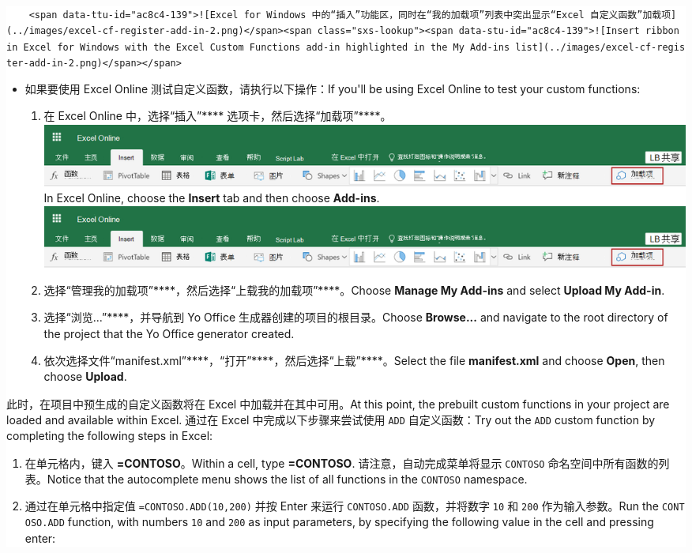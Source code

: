         <span data-ttu-id="ac8c4-139">![Excel for Windows 中的“插入”功能区，同时在“我的加载项”列表中突出显示“Excel 自定义函数”加载项](../images/excel-cf-register-add-in-2.png)</span><span class="sxs-lookup"><span data-stu-id="ac8c4-139">![Insert ribbon in Excel for Windows with the Excel Custom Functions add-in highlighted in the My Add-ins list](../images/excel-cf-register-add-in-2.png)</span></span>

* <span data-ttu-id="ac8c4-140">如果要使用 Excel Online 测试自定义函数，请执行以下操作：</span><span class="sxs-lookup"><span data-stu-id="ac8c4-140">If you'll be using Excel Online to test your custom functions:</span></span> 

    1. <span data-ttu-id="ac8c4-141">在 Excel Online 中，选择“插入”\*\*\*\* 选项卡，然后选择“加载项”\*\*\*\*。![Excel Online 中的“插入”功能区，同时突出显示“我的加载项”图标](../images/excel-cf-online-register-add-in-1.png)</span><span class="sxs-lookup"><span data-stu-id="ac8c4-141">In Excel Online, choose the **Insert** tab and then choose **Add-ins**.  ![Insert ribbon in Excel Online with the My Add-ins icon highlighted](../images/excel-cf-online-register-add-in-1.png)</span></span>

    2. <span data-ttu-id="ac8c4-142">选择“管理我的加载项”\*\*\*\*，然后选择“上载我的加载项”\*\*\*\*。</span><span class="sxs-lookup"><span data-stu-id="ac8c4-142">Choose **Manage My Add-ins** and select **Upload My Add-in**.</span></span> 

    3. <span data-ttu-id="ac8c4-143">选择“浏览...”\*\*\*\*，并导航到 Yo Office 生成器创建的项目的根目录。</span><span class="sxs-lookup"><span data-stu-id="ac8c4-143">Choose **Browse...** and navigate to the root directory of the project that the Yo Office generator created.</span></span> 

    4. <span data-ttu-id="ac8c4-144">依次选择文件“manifest.xml”\*\*\*\*，“打开”\*\*\*\*，然后选择“上载”\*\*\*\*。</span><span class="sxs-lookup"><span data-stu-id="ac8c4-144">Select the file **manifest.xml** and choose **Open**, then choose **Upload**.</span></span>

<span data-ttu-id="ac8c4-145">此时，在项目中预生成的自定义函数将在 Excel 中加载并在其中可用。</span><span class="sxs-lookup"><span data-stu-id="ac8c4-145">At this point, the prebuilt custom functions in your project are loaded and available within Excel.</span></span> <span data-ttu-id="ac8c4-146">通过在 Excel 中完成以下步骤来尝试使用 `ADD` 自定义函数：</span><span class="sxs-lookup"><span data-stu-id="ac8c4-146">Try out the `ADD` custom function by completing the following steps in Excel:</span></span>

1. <span data-ttu-id="ac8c4-147">在单元格内，键入 **=CONTOSO**。</span><span class="sxs-lookup"><span data-stu-id="ac8c4-147">Within a cell, type **=CONTOSO**.</span></span> <span data-ttu-id="ac8c4-148">请注意，自动完成菜单将显示 `CONTOSO` 命名空间中所有函数的列表。</span><span class="sxs-lookup"><span data-stu-id="ac8c4-148">Notice that the autocomplete menu shows the list of all functions in the `CONTOSO` namespace.</span></span>

2. <span data-ttu-id="ac8c4-149">通过在单元格中指定值 `=CONTOSO.ADD(10,200)` 并按 Enter 来运行 `CONTOSO.ADD` 函数，并将数字 `10` 和 `200` 作为输入参数。</span><span class="sxs-lookup"><span data-stu-id="ac8c4-149">Run the `CONTOSO.ADD` function, with numbers `10` and `200` as input parameters, by specifying the following value in the cell and pressing enter:</span></span>
